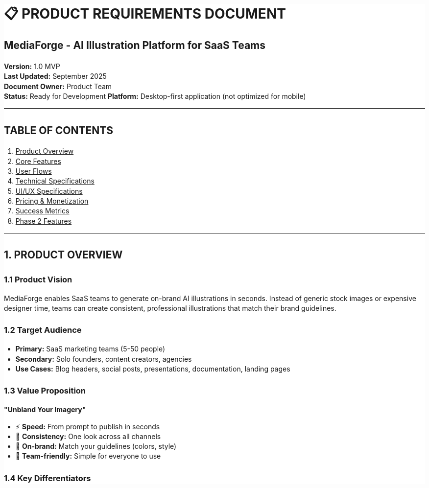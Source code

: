 # 📋 PRODUCT REQUIREMENTS DOCUMENT

## MediaForge - AI Illustration Platform for SaaS Teams

**Version:** 1.0 MVP  
**Last Updated:** September 2025  
**Document Owner:** Product Team  
**Status:** Ready for Development
**Platform:** Desktop-first application (not optimized for mobile)

---

## TABLE OF CONTENTS

1. [Product Overview](#1-product-overview)
2. [Core Features](#2-core-features)
3. [User Flows](#3-user-flows)
4. [Technical Specifications](#4-technical-specifications)
5. [UI/UX Specifications](#5-uiux-specifications)
6. [Pricing & Monetization](#6-pricing--monetization)
7. [Success Metrics](#7-success-metrics)
8. [Phase 2 Features](#8-phase-2-features)

---

## 1. PRODUCT OVERVIEW

### 1.1 Product Vision

MediaForge enables SaaS teams to generate on-brand AI illustrations in seconds. Instead of generic stock images or expensive designer time, teams can create consistent, professional illustrations that match their brand guidelines.

### 1.2 Target Audience

- **Primary:** SaaS marketing teams (5-50 people)
- **Secondary:** Solo founders, content creators, agencies
- **Use Cases:** Blog headers, social posts, presentations, documentation, landing pages

### 1.3 Value Proposition

**"Unbland Your Imagery"**

- ⚡ **Speed:** From prompt to publish in seconds
- 🎨 **Consistency:** One look across all channels
- 🏢 **On-brand:** Match your guidelines (colors, style)
- 👥 **Team-friendly:** Simple for everyone to use

### 1.4 Key Differentiators
